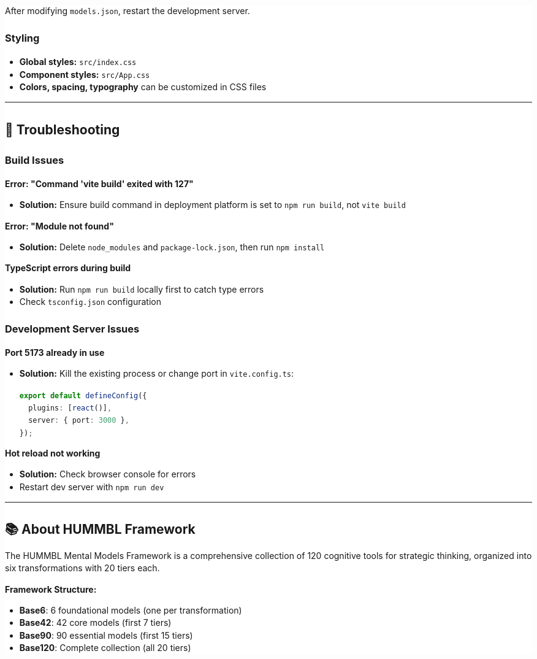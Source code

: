 After modifying `models.json`, restart the development server.

### Styling

- **Global styles:** `src/index.css`
- **Component styles:** `src/App.css`
- **Colors, spacing, typography** can be customized in CSS files

---

## 🐛 Troubleshooting

### Build Issues

**Error: "Command 'vite build' exited with 127"**

- **Solution:** Ensure build command in deployment platform is set to `npm run build`, not `vite build`

**Error: "Module not found"**

- **Solution:** Delete `node_modules` and `package-lock.json`, then run `npm install`

**TypeScript errors during build**

- **Solution:** Run `npm run build` locally first to catch type errors
- Check `tsconfig.json` configuration

### Development Server Issues

**Port 5173 already in use**

- **Solution:** Kill the existing process or change port in `vite.config.ts`:
  ```ts
  export default defineConfig({
    plugins: [react()],
    server: { port: 3000 },
  });
  ```

**Hot reload not working**

- **Solution:** Check browser console for errors
- Restart dev server with `npm run dev`

---

## 📚 About HUMMBL Framework

The HUMMBL Mental Models Framework is a comprehensive collection of 120 cognitive tools for strategic thinking, organized into six transformations with 20 tiers each.

**Framework Structure:**

- **Base6**: 6 foundational models (one per transformation)
- **Base42**: 42 core models (first 7 tiers)
- **Base90**: 90 essential models (first 15 tiers)
- **Base120**: Complete collection (all 20 tiers)
